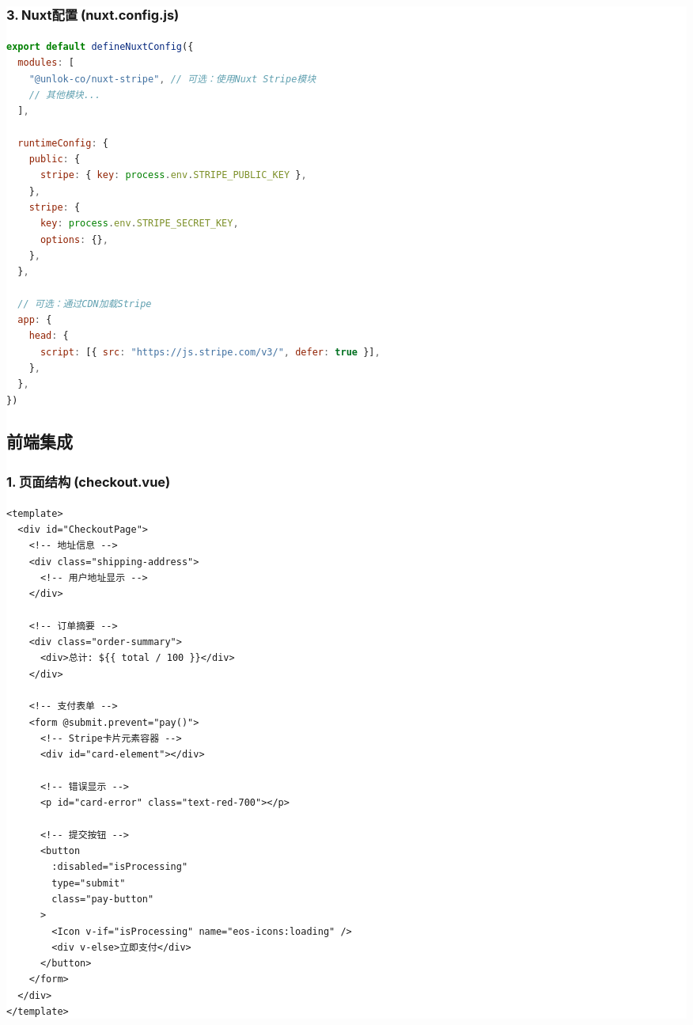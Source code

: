 ### 3. Nuxt配置 (nuxt.config.js)
```javascript
export default defineNuxtConfig({
  modules: [
    "@unlok-co/nuxt-stripe", // 可选：使用Nuxt Stripe模块
    // 其他模块...
  ],
  
  runtimeConfig: {
    public: {
      stripe: { key: process.env.STRIPE_PUBLIC_KEY },
    },
    stripe: {
      key: process.env.STRIPE_SECRET_KEY,
      options: {},
    },
  },
  
  // 可选：通过CDN加载Stripe
  app: {
    head: {
      script: [{ src: "https://js.stripe.com/v3/", defer: true }],
    },
  },
})
```

## 前端集成

### 1. 页面结构 (checkout.vue)
```vue
<template>
  <div id="CheckoutPage">
    <!-- 地址信息 -->
    <div class="shipping-address">
      <!-- 用户地址显示 -->
    </div>
    
    <!-- 订单摘要 -->
    <div class="order-summary">
      <div>总计: ${{ total / 100 }}</div>
    </div>
    
    <!-- 支付表单 -->
    <form @submit.prevent="pay()">
      <!-- Stripe卡片元素容器 -->
      <div id="card-element"></div>
      
      <!-- 错误显示 -->
      <p id="card-error" class="text-red-700"></p>
      
      <!-- 提交按钮 -->
      <button 
        :disabled="isProcessing" 
        type="submit"
        class="pay-button"
      >
        <Icon v-if="isProcessing" name="eos-icons:loading" />
        <div v-else>立即支付</div>
      </button>
    </form>
  </div>
</template>
```
